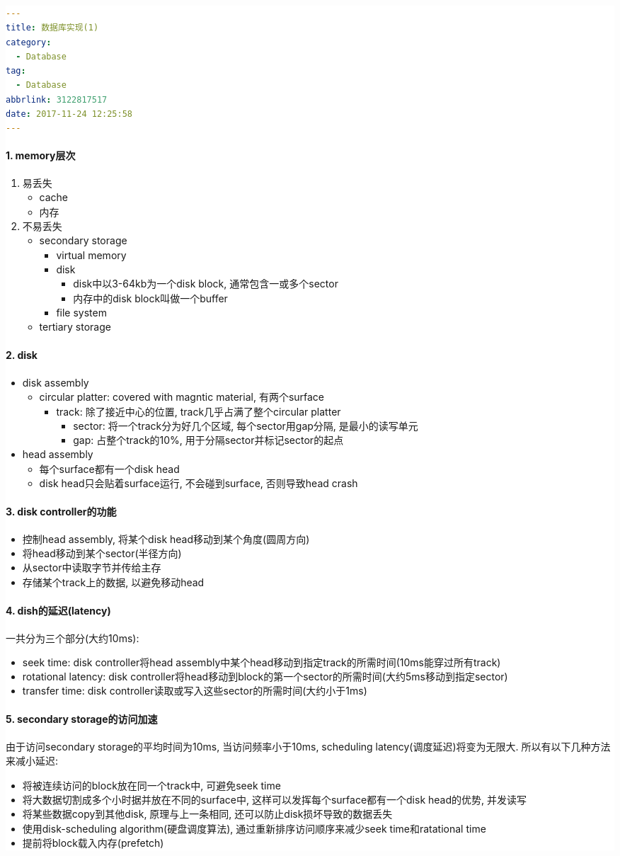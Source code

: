 ```yaml
---
title: 数据库实现(1)
category:
  - Database
tag:
  - Database
abbrlink: 3122817517
date: 2017-11-24 12:25:58
---
```


#### 1. memory层次
1. 易丢失
    * cache
    * 内存
2. 不易丢失
    * secondary storage
        * virtual memory
        * disk
            * disk中以3-64kb为一个disk block, 通常包含一或多个sector
            * 内存中的disk block叫做一个buffer
        * file system
    * tertiary storage

#### 2. disk
* disk assembly
    * circular platter: covered with magntic material, 有两个surface
        * track: 除了接近中心的位置, track几乎占满了整个circular platter
            * sector: 将一个track分为好几个区域, 每个sector用gap分隔, 是最小的读写单元
            * gap: 占整个track的10%, 用于分隔sector并标记sector的起点
* head assembly
    * 每个surface都有一个disk head
    * disk head只会贴着surface运行, 不会碰到surface, 否则导致head crash

#### 3. disk controller的功能
* 控制head assembly, 将某个disk head移动到某个角度(圆周方向)
* 将head移动到某个sector(半径方向)
* 从sector中读取字节并传给主存
* 存储某个track上的数据, 以避免移动head

#### 4. dish的延迟(latency)
一共分为三个部分(大约10ms):
* seek time: disk controller将head assembly中某个head移动到指定track的所需时间(10ms能穿过所有track)
* rotational latency: disk controller将head移动到block的第一个sector的所需时间(大约5ms移动到指定sector)
* transfer time: disk controller读取或写入这些sector的所需时间(大约小于1ms)

#### 5. secondary storage的访问加速
由于访问secondary storage的平均时间为10ms, 当访问频率小于10ms, scheduling latency(调度延迟)将变为无限大. 所以有以下几种方法来减小延迟:
* 将被连续访问的block放在同一个track中, 可避免seek time
* 将大数据切割成多个小时据并放在不同的surface中, 这样可以发挥每个surface都有一个disk head的优势, 并发读写
* 将某些数据copy到其他disk, 原理与上一条相同, 还可以防止disk损坏导致的数据丢失
* 使用disk-scheduling algorithm(硬盘调度算法), 通过重新排序访问顺序来减少seek time和ratational time
* 提前将block载入内存(prefetch)

